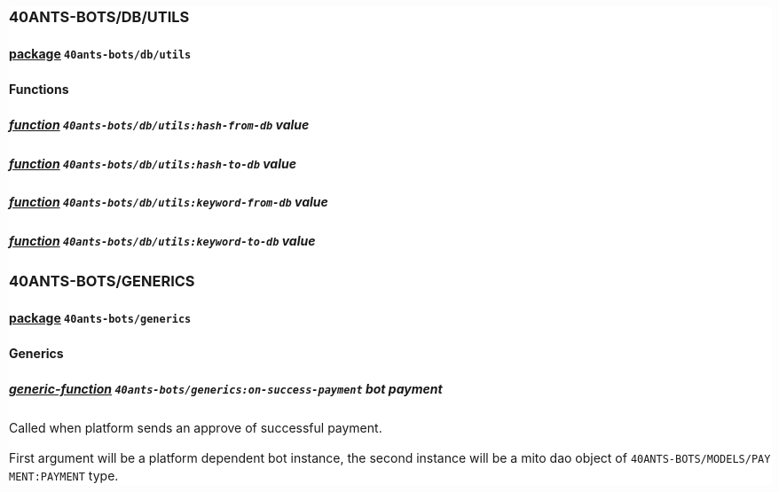 <a id="x-2840ANTS-BOTS-DOCS-2FINDEX-3A-3A-4040ANTS-BOTS-2FDB-2FUTILS-3FPACKAGE-2040ANTS-DOC-2FLOCATIVES-3ASECTION-29"></a>

### 40ANTS-BOTS/DB/UTILS

<a id="x-28-23A-28-2820-29-20BASE-CHAR-20-2E-20-2240ANTS-BOTS-2FDB-2FUTILS-22-29-20PACKAGE-29"></a>

#### [package](4958) `40ants-bots/db/utils`

<a id="x-2840ANTS-BOTS-DOCS-2FINDEX-3A-3A-7C-4040ANTS-BOTS-2FDB-2FUTILS-3FFunctions-SECTION-7C-2040ANTS-DOC-2FLOCATIVES-3ASECTION-29"></a>

#### Functions

<a id="x-2840ANTS-BOTS-2FDB-2FUTILS-3AHASH-FROM-DB-20FUNCTION-29"></a>

##### [function](b409) `40ants-bots/db/utils:hash-from-db` value

<a id="x-2840ANTS-BOTS-2FDB-2FUTILS-3AHASH-TO-DB-20FUNCTION-29"></a>

##### [function](05fc) `40ants-bots/db/utils:hash-to-db` value

<a id="x-2840ANTS-BOTS-2FDB-2FUTILS-3AKEYWORD-FROM-DB-20FUNCTION-29"></a>

##### [function](4828) `40ants-bots/db/utils:keyword-from-db` value

<a id="x-2840ANTS-BOTS-2FDB-2FUTILS-3AKEYWORD-TO-DB-20FUNCTION-29"></a>

##### [function](02d3) `40ants-bots/db/utils:keyword-to-db` value

<a id="x-2840ANTS-BOTS-DOCS-2FINDEX-3A-3A-4040ANTS-BOTS-2FGENERICS-3FPACKAGE-2040ANTS-DOC-2FLOCATIVES-3ASECTION-29"></a>

### 40ANTS-BOTS/GENERICS

<a id="x-28-23A-28-2820-29-20BASE-CHAR-20-2E-20-2240ANTS-BOTS-2FGENERICS-22-29-20PACKAGE-29"></a>

#### [package](d1ea) `40ants-bots/generics`

<a id="x-2840ANTS-BOTS-DOCS-2FINDEX-3A-3A-7C-4040ANTS-BOTS-2FGENERICS-3FGenerics-SECTION-7C-2040ANTS-DOC-2FLOCATIVES-3ASECTION-29"></a>

#### Generics

<a id="x-2840ANTS-BOTS-2FGENERICS-3AON-SUCCESS-PAYMENT-20GENERIC-FUNCTION-29"></a>

##### [generic-function](bf1f) `40ants-bots/generics:on-success-payment` bot payment

Called when platform sends an approve of successful payment.

First argument will be a platform dependent bot instance,
the second instance will be a mito dao object of `40ANTS-BOTS/MODELS/PAYMENT:PAYMENT` type.
